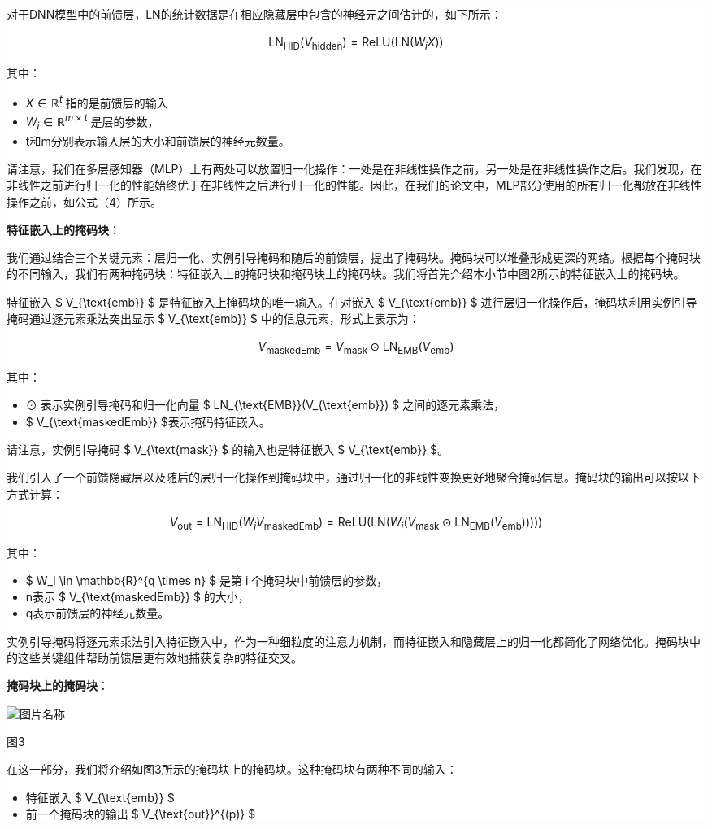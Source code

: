 对于DNN模型中的前馈层，LN的统计数据是在相应隐藏层中包含的神经元之间估计的，如下所示：

$$
\text{LN}_{\text{HID}}(V_{\text{hidden}}) = \text{ReLU}(\text{LN}(W_i X)) 
$$

其中：

- $X \in \mathbb{R}^t$ 指的是前馈层的输入
- $W_i \in \mathbb{R}^{m \times t}$ 是层的参数，
- t和m分别表示输入层的大小和前馈层的神经元数量。

请注意，我们在多层感知器（MLP）上有两处可以放置归一化操作：一处是在非线性操作之前，另一处是在非线性操作之后。我们发现，在非线性之前进行归一化的性能始终优于在非线性之后进行归一化的性能。因此，在我们的论文中，MLP部分使用的所有归一化都放在非线性操作之前，如公式（4）所示。

**特征嵌入上的掩码块**：

我们通过结合三个关键元素：层归一化、实例引导掩码和随后的前馈层，提出了掩码块。掩码块可以堆叠形成更深的网络。根据每个掩码块的不同输入，我们有两种掩码块：特征嵌入上的掩码块和掩码块上的掩码块。我们将首先介绍本小节中图2所示的特征嵌入上的掩码块。

特征嵌入 $ V_{\text{emb}} $ 是特征嵌入上掩码块的唯一输入。在对嵌入 $ V_{\text{emb}} $ 进行层归一化操作后，掩码块利用实例引导掩码通过逐元素乘法突出显示 $ V_{\text{emb}} $ 中的信息元素，形式上表示为：

$$
V_{\text{maskedEmb}} = V_{\text{mask}} \odot \text{LN}_{\text{EMB}}(V_{\text{emb}})
$$

其中：

- $\odot$ 表示实例引导掩码和归一化向量 $ LN_{\text{EMB}}(V_{\text{emb}}) $ 之间的逐元素乘法，
- $ V_{\text{maskedEmb}} $表示掩码特征嵌入。

请注意，实例引导掩码 $ V_{\text{mask}} $ 的输入也是特征嵌入 $ V_{\text{emb}} $。

我们引入了一个前馈隐藏层以及随后的层归一化操作到掩码块中，通过归一化的非线性变换更好地聚合掩码信息。掩码块的输出可以按以下方式计算：

$$
V_{\text{out}} = \text{LN}_{\text{HID}}(W_i V_{\text{maskedEmb}}) = \text{ReLU}(\text{LN}(W_i (V_{\text{mask}} \odot \text{LN}_{\text{EMB}}(V_{\text{emb}})))))
$$

其中：

- $ W_i \in \mathbb{R}^{q \times n} $ 是第 i 个掩码块中前馈层的参数，
- n表示 $ V_{\text{maskedEmb}} $ 的大小，
- q表示前馈层的神经元数量。

实例引导掩码将逐元素乘法引入特征嵌入中，作为一种细粒度的注意力机制，而特征嵌入和隐藏层上的归一化都简化了网络优化。掩码块中的这些关键组件帮助前馈层更有效地捕获复杂的特征交叉。

**掩码块上的掩码块**：

<img alt="图片名称" src="https://picabstract-preview-ftn.weiyun.com/ftn_pic_abs_v3/58bffb86e74ddfd574c995f596e2ebc62def8b8b916342a03e0057b392b251adc09f91127c1592f3b7c7fbcb8a273595?pictype=scale&amp;from=30113&amp;version=3.3.3.3&amp;fname=3.jpg&amp;size=750">

图3 

在这一部分，我们将介绍如图3所示的掩码块上的掩码块。这种掩码块有两种不同的输入：

- 特征嵌入 $ V_{\text{emb}} $
- 前一个掩码块的输出 $ V_{\text{out}}^{(p)} $
